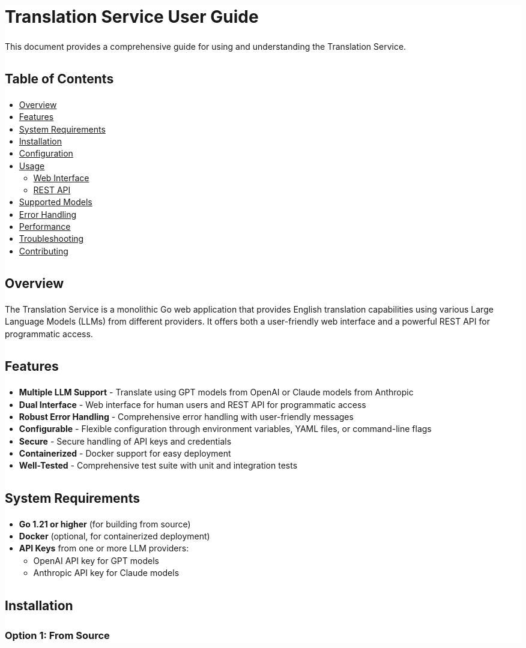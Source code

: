 # Translation Service User Guide

This document provides a comprehensive guide for using and understanding the Translation Service.

## Table of Contents
- [Overview](#overview)
- [Features](#features)
- [System Requirements](#system-requirements)
- [Installation](#installation)
- [Configuration](#configuration)
- [Usage](#usage)
  - [Web Interface](#web-interface)
  - [REST API](#rest-api)
- [Supported Models](#supported-models)
- [Error Handling](#error-handling)
- [Performance](#performance)
- [Troubleshooting](#troubleshooting)
- [Contributing](#contributing)

## Overview

The Translation Service is a monolithic Go web application that provides English translation capabilities using various Large Language Models (LLMs) from different providers. It offers both a user-friendly web interface and a powerful REST API for programmatic access.

## Features

- **Multiple LLM Support** - Translate using GPT models from OpenAI or Claude models from Anthropic
- **Dual Interface** - Web interface for human users and REST API for programmatic access
- **Robust Error Handling** - Comprehensive error handling with user-friendly messages
- **Configurable** - Flexible configuration through environment variables, YAML files, or command-line flags
- **Secure** - Secure handling of API keys and credentials
- **Containerized** - Docker support for easy deployment
- **Well-Tested** - Comprehensive test suite with unit and integration tests

## System Requirements

- **Go 1.21 or higher** (for building from source)
- **Docker** (optional, for containerized deployment)
- **API Keys** from one or more LLM providers:
  - OpenAI API key for GPT models
  - Anthropic API key for Claude models

## Installation

### Option 1: From Source
